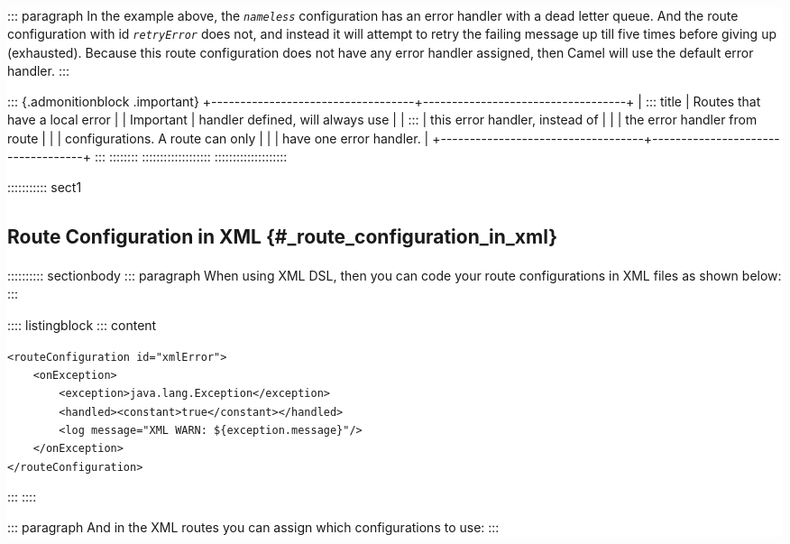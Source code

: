 ::: paragraph
In the example above, the *`nameless`* configuration has an error
handler with a dead letter queue. And the route configuration with id
*`retryError`* does not, and instead it will attempt to retry the
failing message up till five times before giving up (exhausted). Because
this route configuration does not have any error handler assigned, then
Camel will use the default error handler.
:::

::: {.admonitionblock .important}
+-----------------------------------+-----------------------------------+
| ::: title                         | Routes that have a local error    |
| Important                         | handler defined, will always use  |
| :::                               | this error handler, instead of    |
|                                   | the error handler from route      |
|                                   | configurations. A route can only  |
|                                   | have one error handler.           |
+-----------------------------------+-----------------------------------+
:::
::::::::
:::::::::::::::::::
::::::::::::::::::::

::::::::::: sect1
## Route Configuration in XML {#_route_configuration_in_xml}

:::::::::: sectionbody
::: paragraph
When using XML DSL, then you can code your route configurations in XML
files as shown below:
:::

:::: listingblock
::: content
``` highlight
<routeConfiguration id="xmlError">
    <onException>
        <exception>java.lang.Exception</exception>
        <handled><constant>true</constant></handled>
        <log message="XML WARN: ${exception.message}"/>
    </onException>
</routeConfiguration>
```
:::
::::

::: paragraph
And in the XML routes you can assign which configurations to use:
:::
